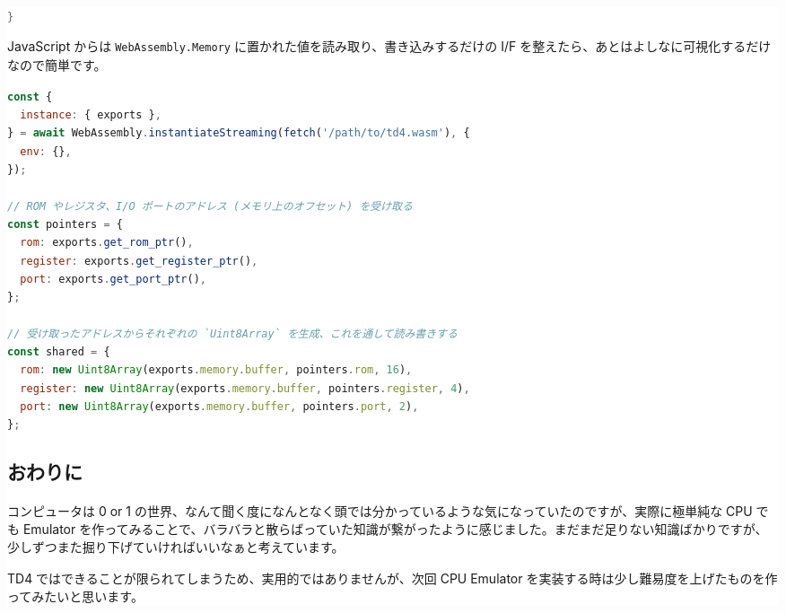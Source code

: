 ```rust
}
```

JavaScript からは `WebAssembly.Memory` に置かれた値を読み取り、書き込みするだけの I/F を整えたら、あとはよしなに可視化するだけなので簡単です。

```javascript
const {
  instance: { exports },
} = await WebAssembly.instantiateStreaming(fetch('/path/to/td4.wasm'), {
  env: {},
});

// ROM やレジスタ、I/O ポートのアドレス (メモリ上のオフセット) を受け取る
const pointers = {
  rom: exports.get_rom_ptr(),
  register: exports.get_register_ptr(),
  port: exports.get_port_ptr(),
};

// 受け取ったアドレスからそれぞれの `Uint8Array` を生成、これを通して読み書きする
const shared = {
  rom: new Uint8Array(exports.memory.buffer, pointers.rom, 16),
  register: new Uint8Array(exports.memory.buffer, pointers.register, 4),
  port: new Uint8Array(exports.memory.buffer, pointers.port, 2),
};
```

## おわりに

コンピュータは 0 or 1 の世界、なんて聞く度になんとなく頭では分かっているような気になっていたのですが、実際に極単純な CPU でも Emulator を作ってみることで、バラバラと散らばっていた知識が繋がったように感じました。まだまだ足りない知識ばかりですが、少しずつまた掘り下げていければいいなぁと考えています。

TD4 ではできることが限られてしまうため、実用的ではありませんが、次回 CPU Emulator を実装する時は少し難易度を上げたものを作ってみたいと思います。
